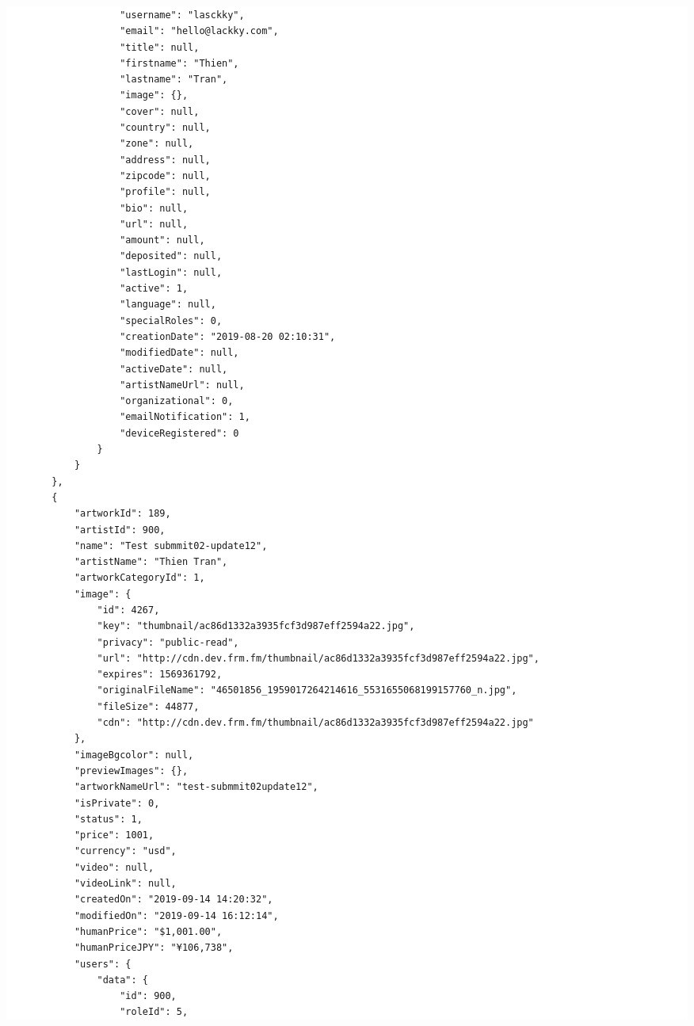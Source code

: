 ```
                    "username": "lasckky",
                    "email": "hello@lackky.com",
                    "title": null,
                    "firstname": "Thien",
                    "lastname": "Tran",
                    "image": {},
                    "cover": null,
                    "country": null,
                    "zone": null,
                    "address": null,
                    "zipcode": null,
                    "profile": null,
                    "bio": null,
                    "url": null,
                    "amount": null,
                    "deposited": null,
                    "lastLogin": null,
                    "active": 1,
                    "language": null,
                    "specialRoles": 0,
                    "creationDate": "2019-08-20 02:10:31",
                    "modifiedDate": null,
                    "activeDate": null,
                    "artistNameUrl": null,
                    "organizational": 0,
                    "emailNotification": 1,
                    "deviceRegistered": 0
                }
            }
        },
        {
            "artworkId": 189,
            "artistId": 900,
            "name": "Test submmit02-update12",
            "artistName": "Thien Tran",
            "artworkCategoryId": 1,
            "image": {
                "id": 4267,
                "key": "thumbnail/ac86d1332a3935fcf3d987eff2594a22.jpg",
                "privacy": "public-read",
                "url": "http://cdn.dev.frm.fm/thumbnail/ac86d1332a3935fcf3d987eff2594a22.jpg",
                "expires": 1569361792,
                "originalFileName": "46501856_1959017264214616_5531655068199157760_n.jpg",
                "fileSize": 44877,
                "cdn": "http://cdn.dev.frm.fm/thumbnail/ac86d1332a3935fcf3d987eff2594a22.jpg"
            },
            "imageBgcolor": null,
            "previewImages": {},
            "artworkNameUrl": "test-submmit02update12",
            "isPrivate": 0,
            "status": 1,
            "price": 1001,
            "currency": "usd",
            "video": null,
            "videoLink": null,
            "createdOn": "2019-09-14 14:20:32",
            "modifiedOn": "2019-09-14 16:12:14",
            "humanPrice": "$1,001.00",
            "humanPriceJPY": "¥106,738",
            "users": {
                "data": {
                    "id": 900,
                    "roleId": 5,
```